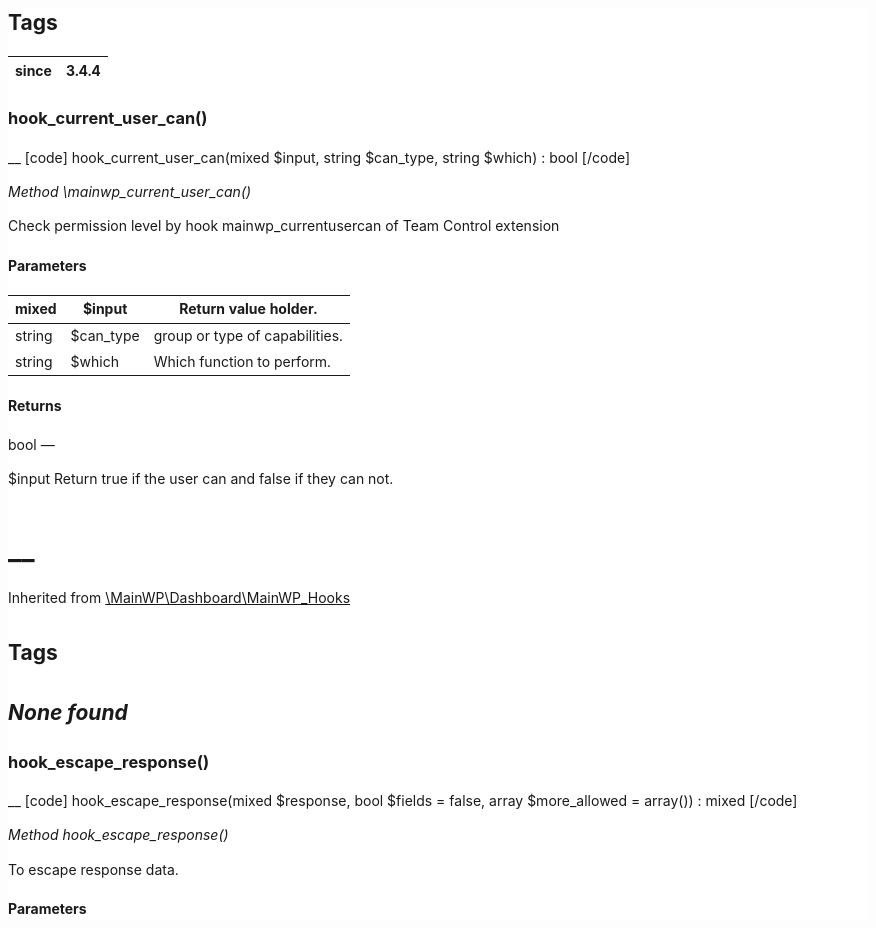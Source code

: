 ## Tags

since  |  3.4.4   
---|---  
  
### hook_current_user_can()

__
[code]
    hook_current_user_can(mixed  $input, string  $can_type, string  $which) : bool
[/code]

_Method \mainwp_current_user_can()_

Check permission level by hook mainwp_currentusercan of Team Control extension

#### Parameters

mixed | $input  | Return value holder.  
---|---|---  
string | $can_type  | group or type of capabilities.  
string | $which  | Which function to perform.  
  
#### Returns

bool —

$input Return true if the user can and false if they can not.

# __

Inherited from
    [\MainWP\Dashboard\MainWP_Hooks](classes/MainWP-Dashboard-MainWP-Hooks.md)

## Tags

_None found_  
---  
  
### hook_escape_response()

__
[code]
    hook_escape_response(mixed  $response, bool  $fields = false, array  $more_allowed = array()) : mixed
[/code]

_Method hook_escape_response()_

To escape response data.

#### Parameters
